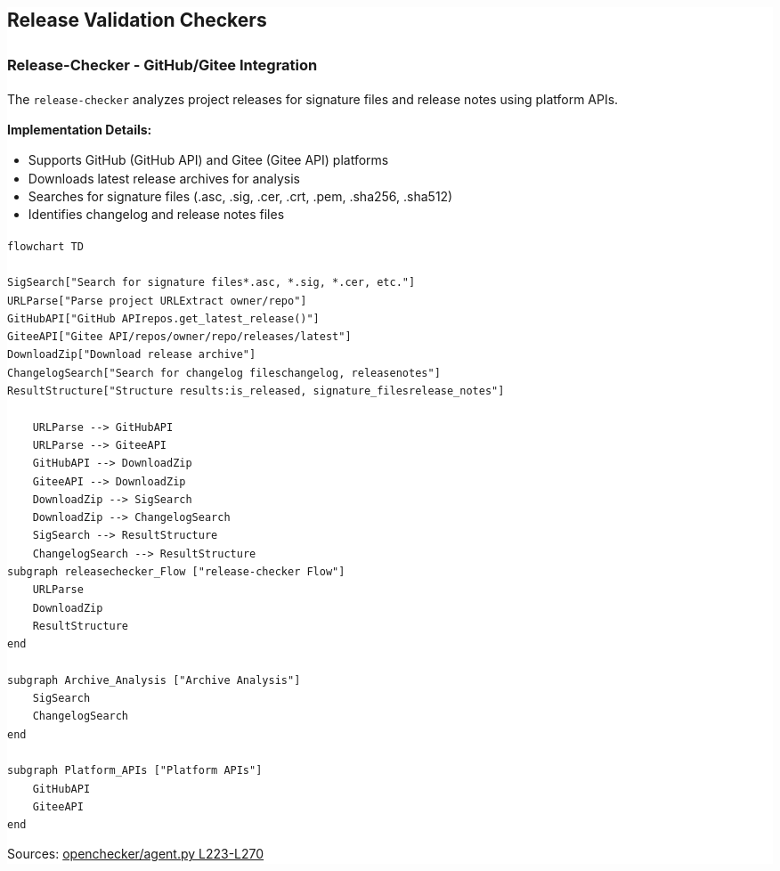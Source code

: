 ## Release Validation Checkers

### Release-Checker - GitHub/Gitee Integration

The `release-checker` analyzes project releases for signature files and release notes using platform APIs.

**Implementation Details:**

* Supports GitHub (GitHub API) and Gitee (Gitee API) platforms
* Downloads latest release archives for analysis
* Searches for signature files (.asc, .sig, .cer, .crt, .pem, .sha256, .sha512)
* Identifies changelog and release notes files

```mermaid
flowchart TD

SigSearch["Search for signature files*.asc, *.sig, *.cer, etc."]
URLParse["Parse project URLExtract owner/repo"]
GitHubAPI["GitHub APIrepos.get_latest_release()"]
GiteeAPI["Gitee API/repos/owner/repo/releases/latest"]
DownloadZip["Download release archive"]
ChangelogSearch["Search for changelog fileschangelog, releasenotes"]
ResultStructure["Structure results:is_released, signature_filesrelease_notes"]

    URLParse --> GitHubAPI
    URLParse --> GiteeAPI
    GitHubAPI --> DownloadZip
    GiteeAPI --> DownloadZip
    DownloadZip --> SigSearch
    DownloadZip --> ChangelogSearch
    SigSearch --> ResultStructure
    ChangelogSearch --> ResultStructure
subgraph releasechecker_Flow ["release-checker Flow"]
    URLParse
    DownloadZip
    ResultStructure
end

subgraph Archive_Analysis ["Archive Analysis"]
    SigSearch
    ChangelogSearch
end

subgraph Platform_APIs ["Platform APIs"]
    GitHubAPI
    GiteeAPI
end
```

Sources: [openchecker/agent.py L223-L270](https://github.com/Laniakea2012/openchecker/blob/00a9732e/openchecker/agent.py#L223-L270)
